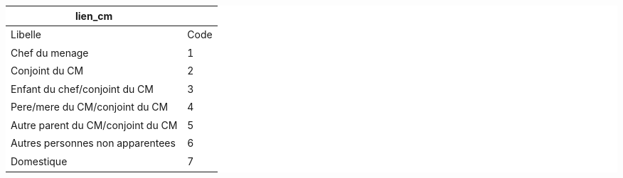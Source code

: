 | lien_cm 	|  	|
|-----------------------------------	|------	|
| Libelle 	| Code 	|
| Chef du menage 	| 1 	|
| Conjoint du CM 	| 2 	|
| Enfant du chef/conjoint du CM 	| 3 	|
| Pere/mere du CM/conjoint du CM 	| 4 	|
| Autre parent du CM/conjoint du CM 	| 5 	|
| Autres personnes non apparentees 	| 6 	|
| Domestique 	| 7 	|
